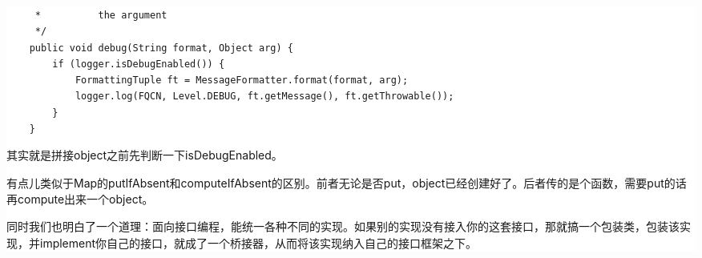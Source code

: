 ```
     *          the argument
     */
    public void debug(String format, Object arg) {
        if (logger.isDebugEnabled()) {
            FormattingTuple ft = MessageFormatter.format(format, arg);
            logger.log(FQCN, Level.DEBUG, ft.getMessage(), ft.getThrowable());
        }
    }
```
其实就是拼接object之前先判断一下isDebugEnabled。

有点儿类似于Map的putIfAbsent和computeIfAbsent的区别。前者无论是否put，object已经创建好了。后者传的是个函数，需要put的话再compute出来一个object。

同时我们也明白了一个道理：面向接口编程，能统一各种不同的实现。如果别的实现没有接入你的这套接口，那就搞一个包装类，包装该实现，并implement你自己的接口，就成了一个桥接器，从而将该实现纳入自己的接口框架之下。


